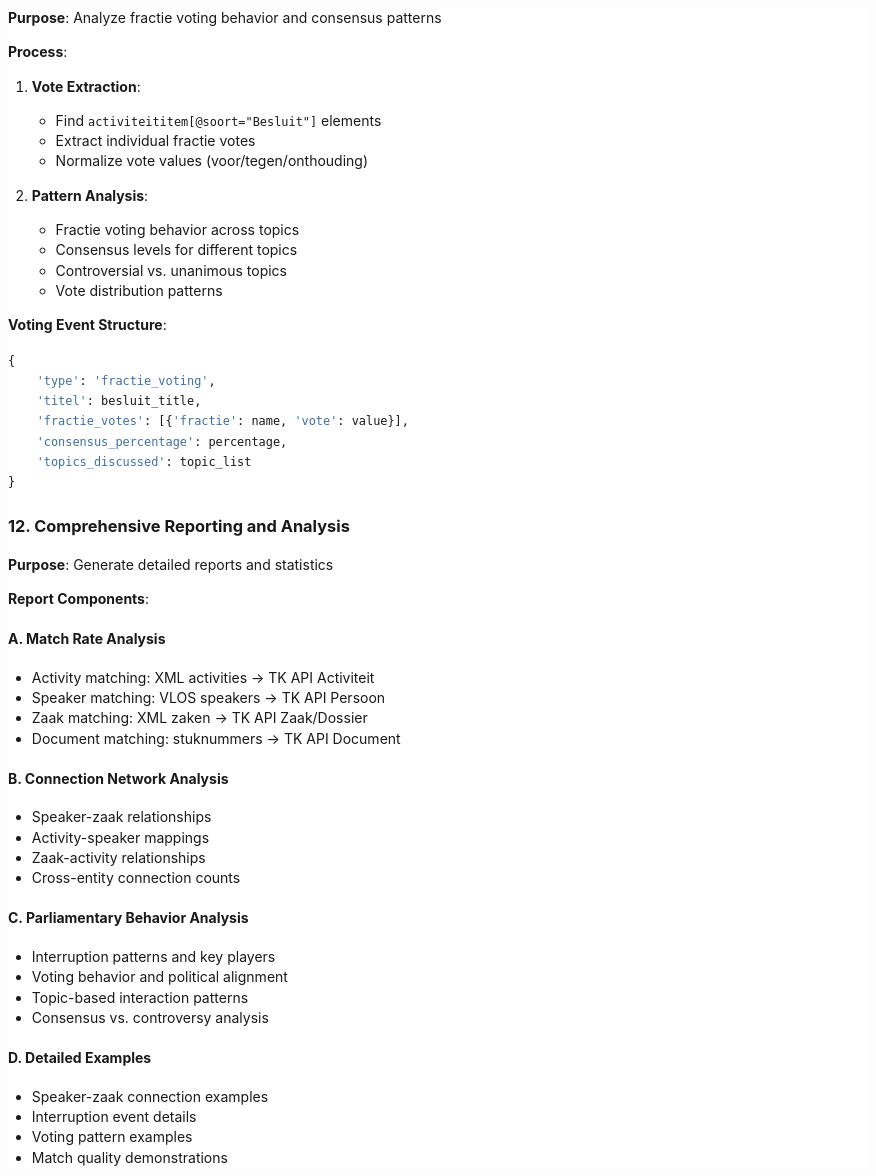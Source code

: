 **Purpose**: Analyze fractie voting behavior and consensus patterns

**Process**:
1. **Vote Extraction**:
   - Find `activiteititem[@soort="Besluit"]` elements
   - Extract individual fractie votes
   - Normalize vote values (voor/tegen/onthouding)

2. **Pattern Analysis**:
   - Fractie voting behavior across topics
   - Consensus levels for different topics
   - Controversial vs. unanimous topics
   - Vote distribution patterns

**Voting Event Structure**:
```python
{
    'type': 'fractie_voting',
    'titel': besluit_title,
    'fractie_votes': [{'fractie': name, 'vote': value}],
    'consensus_percentage': percentage,
    'topics_discussed': topic_list
}
```

### 12. Comprehensive Reporting and Analysis

**Purpose**: Generate detailed reports and statistics

**Report Components**:

#### A. Match Rate Analysis
- Activity matching: XML activities → TK API Activiteit
- Speaker matching: VLOS speakers → TK API Persoon
- Zaak matching: XML zaken → TK API Zaak/Dossier
- Document matching: stuknummers → TK API Document

#### B. Connection Network Analysis
- Speaker-zaak relationships
- Activity-speaker mappings
- Zaak-activity relationships
- Cross-entity connection counts

#### C. Parliamentary Behavior Analysis
- Interruption patterns and key players
- Voting behavior and political alignment
- Topic-based interaction patterns
- Consensus vs. controversy analysis

#### D. Detailed Examples
- Speaker-zaak connection examples
- Interruption event details
- Voting pattern examples
- Match quality demonstrations
